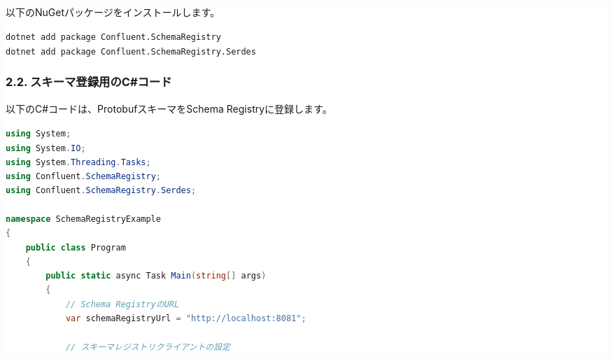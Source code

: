 以下のNuGetパッケージをインストールします。

```bash
dotnet add package Confluent.SchemaRegistry
dotnet add package Confluent.SchemaRegistry.Serdes
```
### **2.2. スキーマ登録用のC#コード**

以下のC#コードは、ProtobufスキーマをSchema Registryに登録します。

```csharp
using System;
using System.IO;
using System.Threading.Tasks;
using Confluent.SchemaRegistry;
using Confluent.SchemaRegistry.Serdes;

namespace SchemaRegistryExample
{
    public class Program
    {
        public static async Task Main(string[] args)
        {
            // Schema RegistryのURL
            var schemaRegistryUrl = "http://localhost:8081";

            // スキーマレジストリクライアントの設定
